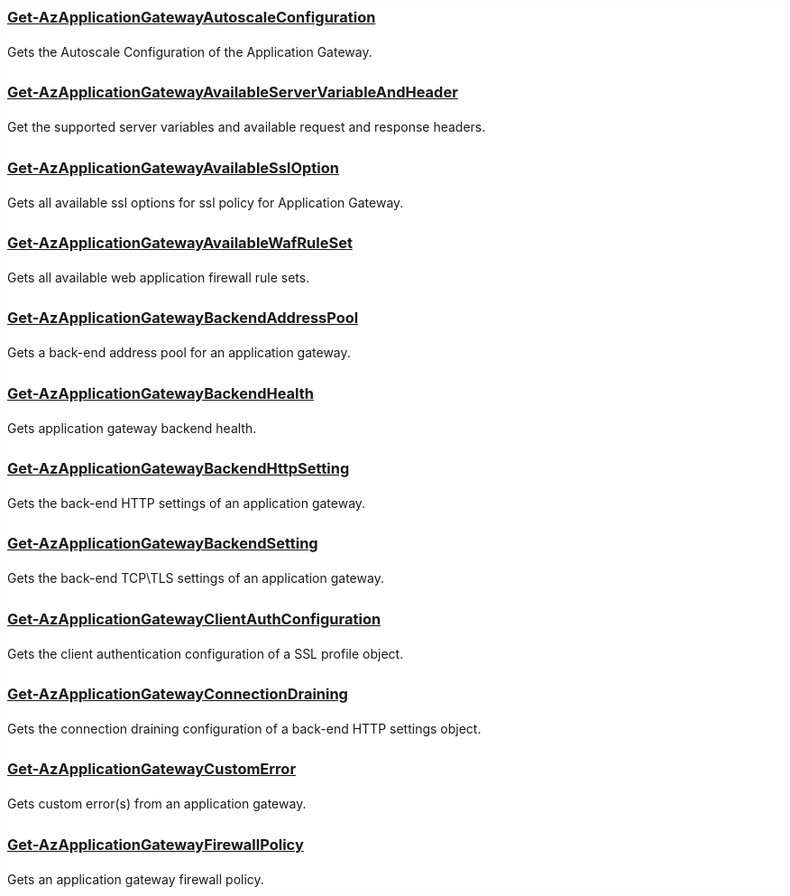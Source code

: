 ### [Get-AzApplicationGatewayAutoscaleConfiguration](Get-AzApplicationGatewayAutoscaleConfiguration.md)
Gets the Autoscale Configuration of the Application Gateway.

### [Get-AzApplicationGatewayAvailableServerVariableAndHeader](Get-AzApplicationGatewayAvailableServerVariableAndHeader.md)
Get the supported server variables and available request and response headers.

### [Get-AzApplicationGatewayAvailableSslOption](Get-AzApplicationGatewayAvailableSslOption.md)
Gets all available ssl options for ssl policy for Application Gateway.

### [Get-AzApplicationGatewayAvailableWafRuleSet](Get-AzApplicationGatewayAvailableWafRuleSet.md)
Gets all available web application firewall rule sets.

### [Get-AzApplicationGatewayBackendAddressPool](Get-AzApplicationGatewayBackendAddressPool.md)
Gets a back-end address pool for an application gateway.

### [Get-AzApplicationGatewayBackendHealth](Get-AzApplicationGatewayBackendHealth.md)
Gets application gateway backend health.

### [Get-AzApplicationGatewayBackendHttpSetting](Get-AzApplicationGatewayBackendHttpSetting.md)
Gets the back-end HTTP settings of an application gateway.

### [Get-AzApplicationGatewayBackendSetting](Get-AzApplicationGatewayBackendSetting.md)
Gets the back-end TCP\TLS settings of an application gateway.

### [Get-AzApplicationGatewayClientAuthConfiguration](Get-AzApplicationGatewayClientAuthConfiguration.md)
Gets the client authentication configuration of a SSL profile object.

### [Get-AzApplicationGatewayConnectionDraining](Get-AzApplicationGatewayConnectionDraining.md)
Gets the connection draining configuration of a back-end HTTP settings object.

### [Get-AzApplicationGatewayCustomError](Get-AzApplicationGatewayCustomError.md)
Gets custom error(s) from an application gateway.

### [Get-AzApplicationGatewayFirewallPolicy](Get-AzApplicationGatewayFirewallPolicy.md)
Gets an application gateway firewall policy.
